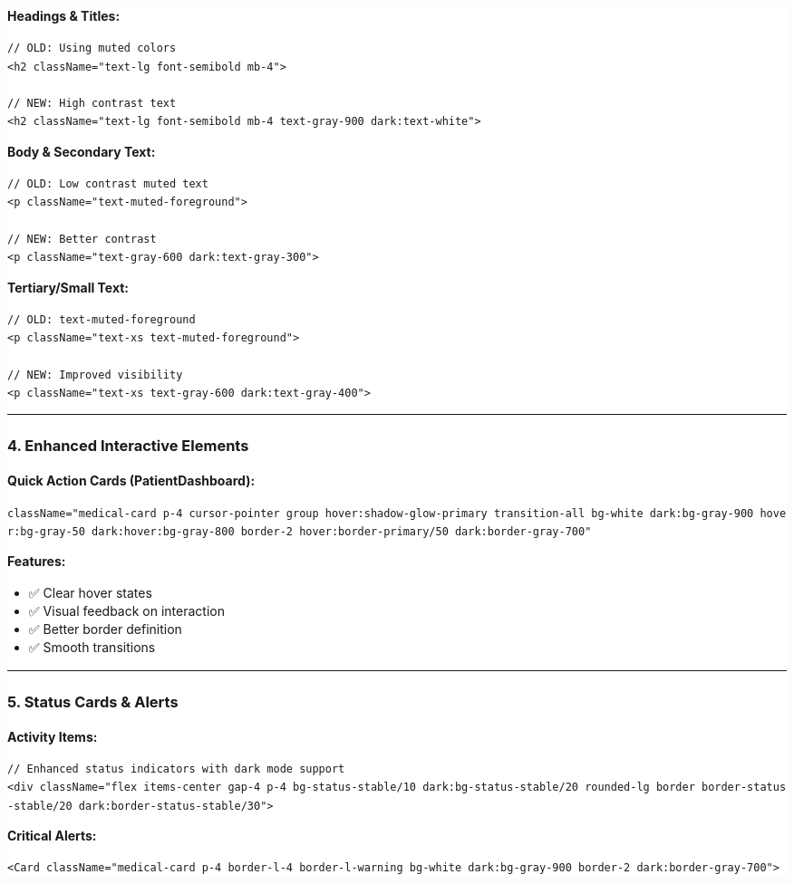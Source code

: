 **Headings & Titles:**
```tsx
// OLD: Using muted colors
<h2 className="text-lg font-semibold mb-4">

// NEW: High contrast text
<h2 className="text-lg font-semibold mb-4 text-gray-900 dark:text-white">
```

**Body & Secondary Text:**
```tsx
// OLD: Low contrast muted text
<p className="text-muted-foreground">

// NEW: Better contrast
<p className="text-gray-600 dark:text-gray-300">
```

**Tertiary/Small Text:**
```tsx
// OLD: text-muted-foreground
<p className="text-xs text-muted-foreground">

// NEW: Improved visibility
<p className="text-xs text-gray-600 dark:text-gray-400">
```

---

### **4. Enhanced Interactive Elements**

**Quick Action Cards (PatientDashboard):**
```tsx
className="medical-card p-4 cursor-pointer group hover:shadow-glow-primary transition-all bg-white dark:bg-gray-900 hover:bg-gray-50 dark:hover:bg-gray-800 border-2 hover:border-primary/50 dark:border-gray-700"
```

**Features:**
- ✅ Clear hover states
- ✅ Visual feedback on interaction
- ✅ Better border definition
- ✅ Smooth transitions

---

### **5. Status Cards & Alerts**

**Activity Items:**
```tsx
// Enhanced status indicators with dark mode support
<div className="flex items-center gap-4 p-4 bg-status-stable/10 dark:bg-status-stable/20 rounded-lg border border-status-stable/20 dark:border-status-stable/30">
```

**Critical Alerts:**
```tsx
<Card className="medical-card p-4 border-l-4 border-l-warning bg-white dark:bg-gray-900 border-2 dark:border-gray-700">
```
